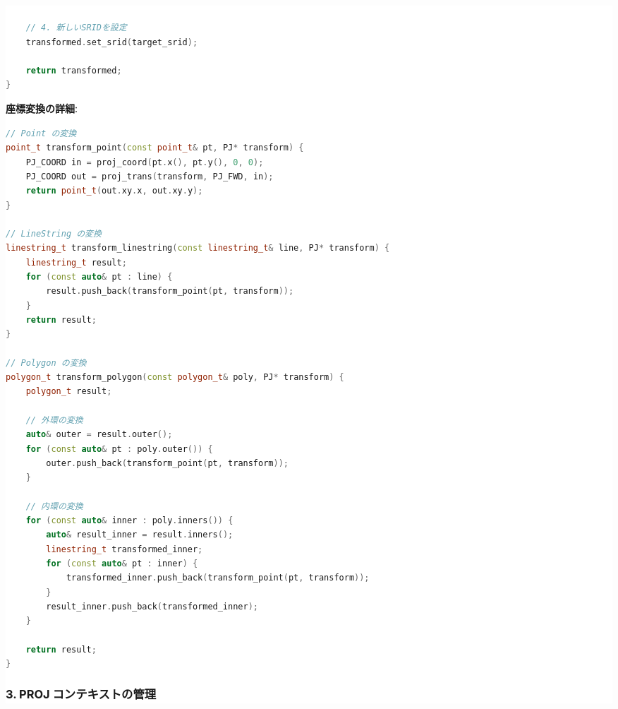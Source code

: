```cpp
    
    // 4. 新しいSRIDを設定
    transformed.set_srid(target_srid);
    
    return transformed;
}
```

**座標変換の詳細**:

```cpp
// Point の変換
point_t transform_point(const point_t& pt, PJ* transform) {
    PJ_COORD in = proj_coord(pt.x(), pt.y(), 0, 0);
    PJ_COORD out = proj_trans(transform, PJ_FWD, in);
    return point_t(out.xy.x, out.xy.y);
}

// LineString の変換
linestring_t transform_linestring(const linestring_t& line, PJ* transform) {
    linestring_t result;
    for (const auto& pt : line) {
        result.push_back(transform_point(pt, transform));
    }
    return result;
}

// Polygon の変換
polygon_t transform_polygon(const polygon_t& poly, PJ* transform) {
    polygon_t result;
    
    // 外環の変換
    auto& outer = result.outer();
    for (const auto& pt : poly.outer()) {
        outer.push_back(transform_point(pt, transform));
    }
    
    // 内環の変換
    for (const auto& inner : poly.inners()) {
        auto& result_inner = result.inners();
        linestring_t transformed_inner;
        for (const auto& pt : inner) {
            transformed_inner.push_back(transform_point(pt, transform));
        }
        result_inner.push_back(transformed_inner);
    }
    
    return result;
}
```

### 3. PROJ コンテキストの管理
